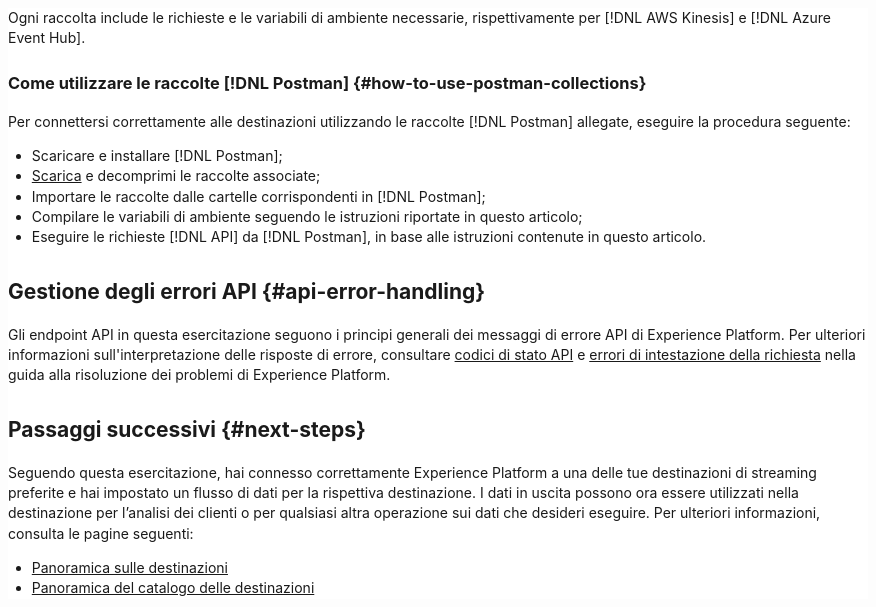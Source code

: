 Ogni raccolta include le richieste e le variabili di ambiente necessarie, rispettivamente per [!DNL AWS Kinesis] e [!DNL Azure Event Hub].

### Come utilizzare le raccolte [!DNL Postman] {#how-to-use-postman-collections}

Per connettersi correttamente alle destinazioni utilizzando le raccolte [!DNL Postman] allegate, eseguire la procedura seguente:

* Scaricare e installare [!DNL Postman];
* [Scarica](../assets/api/streaming-destination/DestinationPostmanCollection.zip) e decomprimi le raccolte associate;
* Importare le raccolte dalle cartelle corrispondenti in [!DNL Postman];
* Compilare le variabili di ambiente seguendo le istruzioni riportate in questo articolo;
* Eseguire le richieste [!DNL API] da [!DNL Postman], in base alle istruzioni contenute in questo articolo.

## Gestione degli errori API {#api-error-handling}

Gli endpoint API in questa esercitazione seguono i principi generali dei messaggi di errore API di Experience Platform. Per ulteriori informazioni sull&#39;interpretazione delle risposte di errore, consultare [codici di stato API](/help/landing/troubleshooting.md#api-status-codes) e [errori di intestazione della richiesta](/help/landing/troubleshooting.md#request-header-errors) nella guida alla risoluzione dei problemi di Experience Platform.

## Passaggi successivi {#next-steps}

Seguendo questa esercitazione, hai connesso correttamente Experience Platform a una delle tue destinazioni di streaming preferite e hai impostato un flusso di dati per la rispettiva destinazione. I dati in uscita possono ora essere utilizzati nella destinazione per l’analisi dei clienti o per qualsiasi altra operazione sui dati che desideri eseguire. Per ulteriori informazioni, consulta le pagine seguenti:

* [Panoramica sulle destinazioni](../home.md)
* [Panoramica del catalogo delle destinazioni](../catalog/overview.md)
